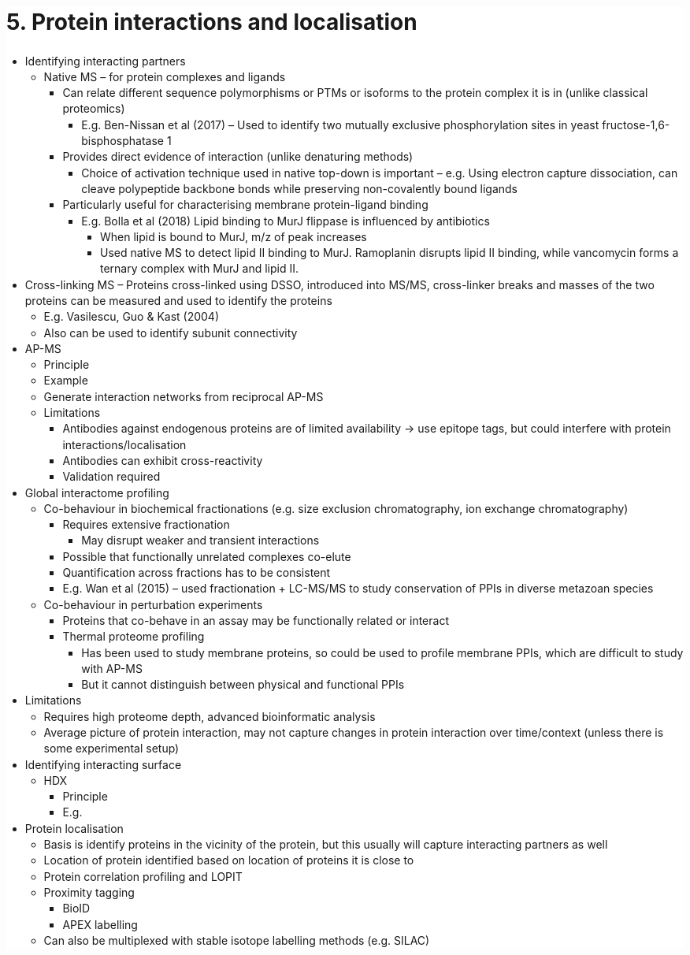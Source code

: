 # 5. Protein interactions and localisation 

* Identifying interacting partners
    * Native MS – for protein complexes and ligands 
        * Can relate different sequence polymorphisms or PTMs or isoforms to the protein complex it is in (unlike classical proteomics) 
            * E.g. Ben-Nissan et al (2017) – Used to identify two mutually exclusive phosphorylation sites in yeast fructose-1,6-bisphosphatase 1 
        * Provides direct evidence of interaction (unlike denaturing methods) 
            * Choice of activation technique used in native top-down is important – e.g. Using electron capture dissociation, can cleave polypeptide backbone bonds while preserving non-covalently bound ligands 
        * Particularly useful for characterising membrane protein-ligand binding 
            * E.g. Bolla et al (2018) Lipid binding to MurJ flippase is influenced by antibiotics  
                * When lipid is bound to MurJ, m/z of peak increases 
                * Used native MS to detect lipid II binding to MurJ. Ramoplanin disrupts lipid II binding, while vancomycin forms a ternary complex with MurJ and lipid II. 
* Cross-linking MS – Proteins cross-linked using DSSO, introduced into MS/MS, cross-linker breaks and masses of the two proteins can be measured and used to identify the proteins 
    * E.g. Vasilescu, Guo & Kast (2004) 
    * Also can be used to identify subunit connectivity 
* AP-MS 
    * Principle 
    * Example
    * Generate interaction networks from reciprocal AP-MS 
    * Limitations
        * Antibodies against endogenous proteins are of limited availability → use epitope tags, but could interfere with protein interactions/localisation 
        * Antibodies can exhibit cross-reactivity 
        * Validation required 
* Global interactome profiling 
    * Co-behaviour in biochemical fractionations (e.g. size exclusion chromatography, ion exchange chromatography) 
        * Requires extensive fractionation
            * May disrupt weaker and transient interactions
        * Possible that functionally unrelated complexes co-elute 
        * Quantification across fractions has to be consistent 
        * E.g. Wan et al (2015) – used fractionation + LC-MS/MS to study conservation of PPIs in diverse metazoan species 
    * Co-behaviour in perturbation experiments 
        * Proteins that co-behave in an assay may be functionally related or interact
        * Thermal proteome profiling 
            * Has been used to study membrane proteins, so could be used to profile membrane PPIs, which are difficult to study with AP-MS 
            * But it cannot distinguish between physical and functional PPIs
* Limitations
    * Requires high proteome depth, advanced bioinformatic analysis 
    * Average picture of protein interaction, may not capture changes in protein interaction over time/context (unless there is some experimental setup) 
* Identifying interacting surface 
    * HDX 
        * Principle
        * E.g. 
* Protein localisation 
    * Basis is identify proteins in the vicinity of the protein, but this usually will capture interacting partners as well 
    * Location of protein identified based on location of proteins it is close to 
    * Protein correlation profiling and LOPIT 
    * Proximity tagging 
        * BioID 
        * APEX labelling 
    * Can also be multiplexed with stable isotope labelling methods (e.g. SILAC) 